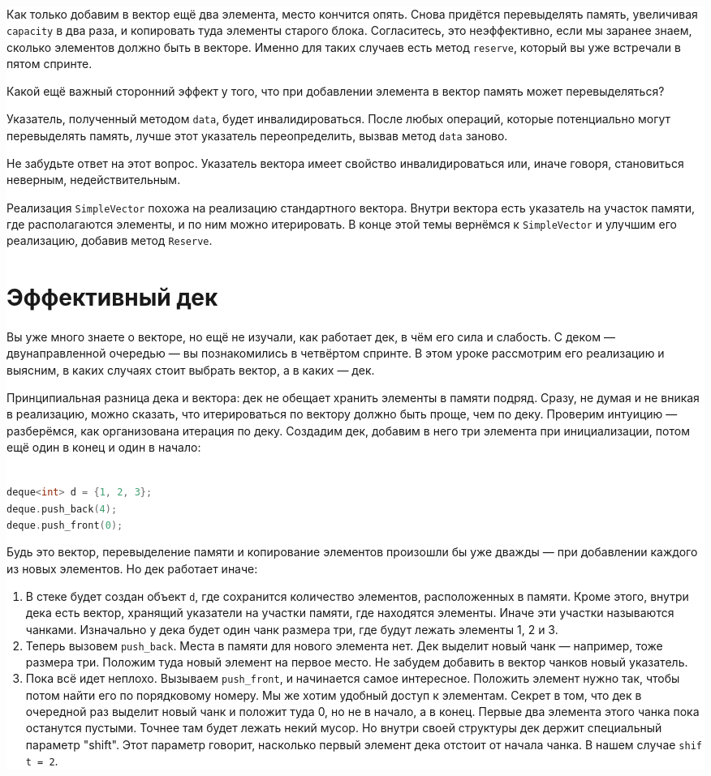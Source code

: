 Как только добавим в вектор ещё два элемента, место кончится опять. Снова придётся перевыделять память, увеличивая `capacity` в два раза, и копировать туда элементы старого блока. Согласитесь, это неэффективно, если мы заранее знаем, сколько элементов должно быть в векторе. Именно для таких случаев есть метод `reserve`, который вы уже встречали в пятом спринте.

Какой ещё важный сторонний эффект у того, что при добавлении элемента в вектор память может перевыделяться?

Указатель, полученный методом `data`, будет инвалидироваться. После любых операций, которые потенциально могут перевыделять память, лучше этот указатель переопределить, вызвав метод `data` заново.

Не забудьте ответ на этот вопрос. Указатель вектора имеет свойство инвалидироваться или, иначе говоря, становиться неверным, недействительным.

Реализация `SimpleVector` похожа на реализацию стандартного вектора. Внутри вектора есть указатель на участок памяти, где располагаются элементы, и по ним можно итерировать. В конце этой темы вернёмся к `SimpleVector` и улучшим его реализацию, добавив метод `Reserve`.

# Эффективный дек

Вы уже много знаете о векторе, но ещё не изучали, как работает дек, в чём его сила и слабость. С деком — двунаправленной очередью — вы познакомились в четвёртом спринте. В этом уроке рассмотрим его реализацию и выясним, в каких случаях стоит выбрать вектор, а в каких — дек.

Принципиальная разница дека и вектора: дек не обещает хранить элементы в памяти подряд. Сразу, не думая и не вникая в реализацию, можно сказать, что итерироваться по вектору должно быть проще, чем по деку. Проверим интуицию — разберёмся, как организована итерация по деку. Создадим дек, добавим в него три элемента при инициализации, потом ещё один в конец и один в начало:

```cpp

deque<int> d = {1, 2, 3};
deque.push_back(4);
deque.push_front(0); 

```

Будь это вектор, перевыделение памяти и копирование элементов произошли бы уже дважды — при добавлении каждого из новых элементов. Но дек работает иначе:

1.  В стеке будет создан объект `d`, где сохранится количество элементов, расположенных в памяти. Кроме этого, внутри дека есть вектор, хранящий указатели на участки памяти, где находятся элементы. Иначе эти участки называются чанками. Изначально у дека будет один чанк размера три, где будут лежать элементы 1, 2 и 3.
2.  Теперь вызовем `push_back`. Места в памяти для нового элемента нет. Дек выделит новый чанк — например, тоже размера три. Положим туда новый элемент на первое место. Не забудем добавить в вектор чанков новый указатель.
3.  Пока всё идет неплохо. Вызываем `push_front`, и начинается самое интересное. Положить элемент нужно так, чтобы потом найти его по порядковому номеру. Мы же хотим удобный доступ к элементам. Секрет в том, что дек в очередной раз выделит новый чанк и положит туда 0, но не в начало, а в конец. Первые два элемента этого чанка пока останутся пустыми. Точнее там будет лежать некий мусор. Но внутри своей структуры дек держит специальный параметр "shift". Этот параметр говорит, насколько первый элемент дека отстоит от начала чанка. В нашем случае `shift = 2`.

